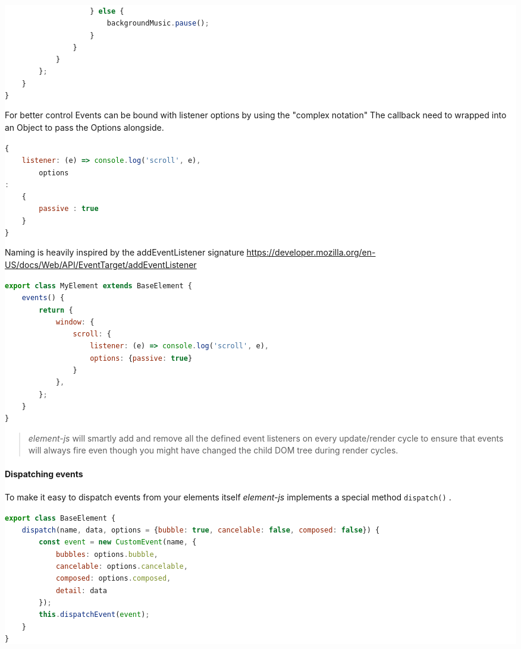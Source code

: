 ```javascript
					} else {
						backgroundMusic.pause();
					}
				}
			}
		};
	}
}
```

For better control Events can be bound with listener options by using the "complex notation"
The callback need to wrapped into an Object to pass the Options alongside.

```js
{
	listener: (e) => console.log('scroll', e),
		options
:
	{
		passive : true
	}
}
```

Naming is heavily inspired by the addEventListener signature
https://developer.mozilla.org/en-US/docs/Web/API/EventTarget/addEventListener

```javascript
export class MyElement extends BaseElement {
	events() {
		return {
			window: {
				scroll: {
					listener: (e) => console.log('scroll', e),
					options: {passive: true}
				}
			},
		};
	}
}
```

> _element-js_ will smartly add and remove all the defined event listeners on every update/render cycle to ensure that
> events will always fire even though you might have changed the child DOM tree during render cycles.

#### Dispatching events

To make it easy to dispatch events from your elements itself _element-js_ implements a special method `dispatch()` .

```javascript
export class BaseElement {
	dispatch(name, data, options = {bubble: true, cancelable: false, composed: false}) {
		const event = new CustomEvent(name, {
			bubbles: options.bubble,
			cancelable: options.cancelable,
			composed: options.composed,
			detail: data
		});
		this.dispatchEvent(event);
	}
}
```

